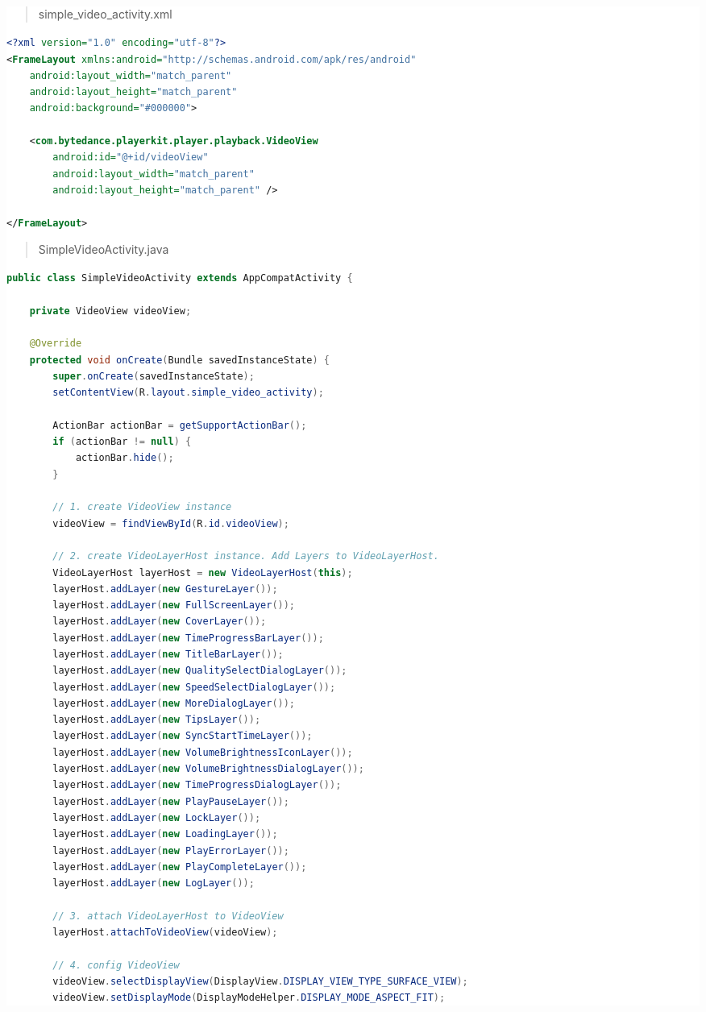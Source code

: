> simple_video_activity.xml

```xml
<?xml version="1.0" encoding="utf-8"?>
<FrameLayout xmlns:android="http://schemas.android.com/apk/res/android"
    android:layout_width="match_parent"
    android:layout_height="match_parent"
    android:background="#000000">

    <com.bytedance.playerkit.player.playback.VideoView
        android:id="@+id/videoView"
        android:layout_width="match_parent"
        android:layout_height="match_parent" />

</FrameLayout>
```

> SimpleVideoActivity.java

```java
public class SimpleVideoActivity extends AppCompatActivity {

    private VideoView videoView;

    @Override
    protected void onCreate(Bundle savedInstanceState) {
        super.onCreate(savedInstanceState);
        setContentView(R.layout.simple_video_activity);

        ActionBar actionBar = getSupportActionBar();
        if (actionBar != null) {
            actionBar.hide();
        }
        
        // 1. create VideoView instance
        videoView = findViewById(R.id.videoView);

        // 2. create VideoLayerHost instance. Add Layers to VideoLayerHost.
        VideoLayerHost layerHost = new VideoLayerHost(this);
        layerHost.addLayer(new GestureLayer());
        layerHost.addLayer(new FullScreenLayer());
        layerHost.addLayer(new CoverLayer());
        layerHost.addLayer(new TimeProgressBarLayer());
        layerHost.addLayer(new TitleBarLayer());
        layerHost.addLayer(new QualitySelectDialogLayer());
        layerHost.addLayer(new SpeedSelectDialogLayer());
        layerHost.addLayer(new MoreDialogLayer());
        layerHost.addLayer(new TipsLayer());
        layerHost.addLayer(new SyncStartTimeLayer());
        layerHost.addLayer(new VolumeBrightnessIconLayer());
        layerHost.addLayer(new VolumeBrightnessDialogLayer());
        layerHost.addLayer(new TimeProgressDialogLayer());
        layerHost.addLayer(new PlayPauseLayer());
        layerHost.addLayer(new LockLayer());
        layerHost.addLayer(new LoadingLayer());
        layerHost.addLayer(new PlayErrorLayer());
        layerHost.addLayer(new PlayCompleteLayer());
        layerHost.addLayer(new LogLayer());

        // 3. attach VideoLayerHost to VideoView
        layerHost.attachToVideoView(videoView);

        // 4. config VideoView
        videoView.selectDisplayView(DisplayView.DISPLAY_VIEW_TYPE_SURFACE_VIEW);
        videoView.setDisplayMode(DisplayModeHelper.DISPLAY_MODE_ASPECT_FIT);
```